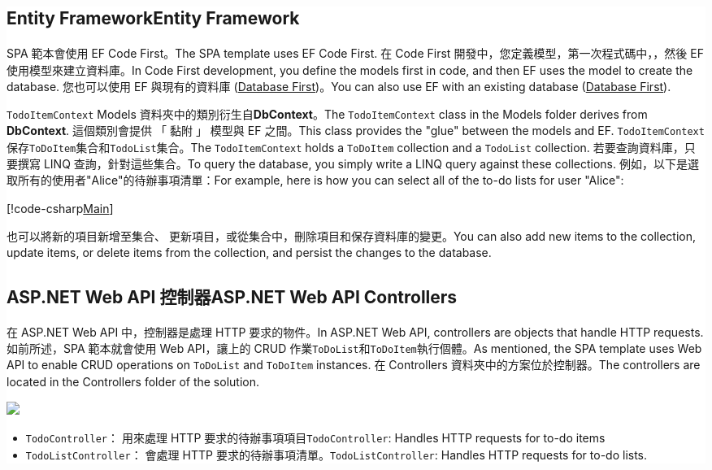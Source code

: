 ## <a name="entity-framework"></a><span data-ttu-id="1fb94-182">Entity Framework</span><span class="sxs-lookup"><span data-stu-id="1fb94-182">Entity Framework</span></span>

<span data-ttu-id="1fb94-183">SPA 範本會使用 EF Code First。</span><span class="sxs-lookup"><span data-stu-id="1fb94-183">The SPA template uses EF Code First.</span></span> <span data-ttu-id="1fb94-184">在 Code First 開發中，您定義模型，第一次程式碼中，，然後 EF 使用模型來建立資料庫。</span><span class="sxs-lookup"><span data-stu-id="1fb94-184">In Code First development, you define the models first in code, and then EF uses the model to create the database.</span></span> <span data-ttu-id="1fb94-185">您也可以使用 EF 與現有的資料庫 ([Database First](https://msdn.microsoft.com/data/jj206878.aspx))。</span><span class="sxs-lookup"><span data-stu-id="1fb94-185">You can also use EF with an existing database ([Database First](https://msdn.microsoft.com/data/jj206878.aspx)).</span></span>

<span data-ttu-id="1fb94-186">`TodoItemContext` Models 資料夾中的類別衍生自**DbContext**。</span><span class="sxs-lookup"><span data-stu-id="1fb94-186">The `TodoItemContext` class in the Models folder derives from **DbContext**.</span></span> <span data-ttu-id="1fb94-187">這個類別會提供 「 黏附 」 模型與 EF 之間。</span><span class="sxs-lookup"><span data-stu-id="1fb94-187">This class provides the "glue" between the models and EF.</span></span> <span data-ttu-id="1fb94-188">`TodoItemContext`保存`ToDoItem`集合和`TodoList`集合。</span><span class="sxs-lookup"><span data-stu-id="1fb94-188">The `TodoItemContext` holds a `ToDoItem` collection and a `TodoList` collection.</span></span> <span data-ttu-id="1fb94-189">若要查詢資料庫，只要撰寫 LINQ 查詢，針對這些集合。</span><span class="sxs-lookup"><span data-stu-id="1fb94-189">To query the database, you simply write a LINQ query against these collections.</span></span> <span data-ttu-id="1fb94-190">例如，以下是選取所有的使用者"Alice"的待辦事項清單：</span><span class="sxs-lookup"><span data-stu-id="1fb94-190">For example, here is how you can select all of the to-do lists for user "Alice":</span></span>

[!code-csharp[Main](knockoutjs-template/samples/sample2.cs)]

<span data-ttu-id="1fb94-191">也可以將新的項目新增至集合、 更新項目，或從集合中，刪除項目和保存資料庫的變更。</span><span class="sxs-lookup"><span data-stu-id="1fb94-191">You can also add new items to the collection, update items, or delete items from the collection, and persist the changes to the database.</span></span>

## <a name="aspnet-web-api-controllers"></a><span data-ttu-id="1fb94-192">ASP.NET Web API 控制器</span><span class="sxs-lookup"><span data-stu-id="1fb94-192">ASP.NET Web API Controllers</span></span>

<span data-ttu-id="1fb94-193">在 ASP.NET Web API 中，控制器是處理 HTTP 要求的物件。</span><span class="sxs-lookup"><span data-stu-id="1fb94-193">In ASP.NET Web API, controllers are objects that handle HTTP requests.</span></span> <span data-ttu-id="1fb94-194">如前所述，SPA 範本就會使用 Web API，讓上的 CRUD 作業`ToDoList`和`ToDoItem`執行個體。</span><span class="sxs-lookup"><span data-stu-id="1fb94-194">As mentioned, the SPA template uses Web API to enable CRUD operations on `ToDoList` and `ToDoItem` instances.</span></span> <span data-ttu-id="1fb94-195">在 Controllers 資料夾中的方案位於控制器。</span><span class="sxs-lookup"><span data-stu-id="1fb94-195">The controllers are located in the Controllers folder of the solution.</span></span>

![](knockoutjs-template/_static/image10.png)

- <span data-ttu-id="1fb94-196">`TodoController`： 用來處理 HTTP 要求的待辦事項項目</span><span class="sxs-lookup"><span data-stu-id="1fb94-196">`TodoController`: Handles HTTP requests for to-do items</span></span>
- <span data-ttu-id="1fb94-197">`TodoListController`： 會處理 HTTP 要求的待辦事項清單。</span><span class="sxs-lookup"><span data-stu-id="1fb94-197">`TodoListController`: Handles HTTP requests for to-do lists.</span></span>

